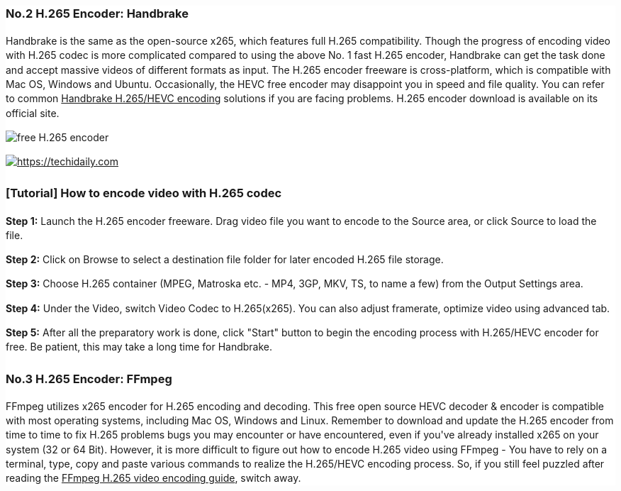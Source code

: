 


### No.2 H.265 Encoder: Handbrake

Handbrake is the same as the open-source x265, which features full H.265 compatibility. Though the progress of encoding video with H.265 codec is more complicated compared to using the above No. 1 fast H.265 encoder, Handbrake can get the task done and accept massive videos of different formats as input. The H.265 encoder freeware is cross-platform, which is compatible with Mac OS, Windows and Ubuntu. Occasionally, the HEVC free encoder may disappoint you in speed and file quality. You can refer to common [Handbrake H.265/HEVC encoding](https://tools.techidaily.com/macxdvd/products/) solutions if you are facing problems. H.265 encoder download is available on its official site. 

![free H.265 encoder](https://www.macxdvd.com/mac-dvd-video-converter-how-to/article-image/h265-encoder-handbrake.jpg) 






<a href="https://aligracehair.sjv.io/c/5597632/2135358/19272" target="_top" id="2135358">
  <img src="//a.impactradius-go.com/display-ad/19272-2135358" border="0" alt="https://techidaily.com" width="336" height="90"/>
</a>
<img height="0" width="0" src="https://aligracehair.sjv.io/i/5597632/2135358/19272" style="position:absolute;visibility:hidden;" border="0" />





### \[Tutorial\] How to encode video with H.265 codec

**Step 1:** Launch the H.265 encoder freeware. Drag video file you want to encode to the Source area, or click Source to load the file. 

**Step 2:** Click on Browse to select a destination file folder for later encoded H.265 file storage.

**Step 3:** Choose H.265 container (MPEG, Matroska etc. - MP4, 3GP, MKV, TS, to name a few) from the Output Settings area.

**Step 4:** Under the Video, switch Video Codec to H.265(x265). You can also adjust framerate, optimize video using advanced tab. 

**Step 5:** After all the preparatory work is done, click "Start" button to begin the encoding process with H.265/HEVC encoder for free. Be patient, this may take a long time for Handbrake. 

### No.3 H.265 Encoder: FFmpeg

FFmpeg utilizes x265 encoder for H.265 encoding and decoding. This free open source HEVC decoder & encoder is compatible with most operating systems, including Mac OS, Windows and Linux. Remember to download and update the H.265 encoder from time to time to fix H.265 problems bugs you may encounter or have encountered, even if you've already installed x265 on your system (32 or 64 Bit). However, it is more difficult to figure out how to encode H.265 video using FFmpeg - You have to rely on a terminal, type, copy and paste various commands to realize the H.265/HEVC encoding process. So, if you still feel puzzled after reading the [FFmpeg H.265 video encoding guide](http://www.wikihow.com/Use-FFmpeg), switch away. 

